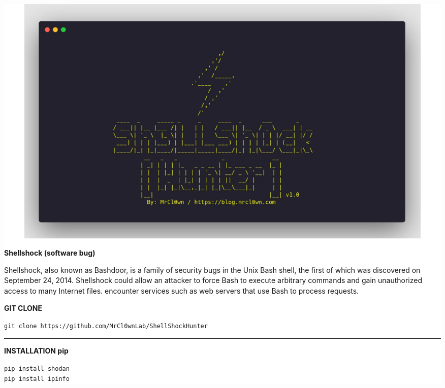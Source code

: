 <figure class="wp-block-image"><img decoding="async" src="./ShellShock Attack vulnerability on Bitcoin Ethereum server discovered in GNU Bash cryptocurrency exchange - CRYPTO DEEP TECH_files/image-30-1024x606.png" alt="ShellShock Attack vulnerability on &quot;Bitcoin&quot; &amp; &quot;Ethereum&quot; server discovered in GNU Bash cryptocurrency exchange" class="wp-image-3606"></figure>



<p><strong>Shellshock (software bug)</strong></p>



<p>Shellshock, also known as Bashdoor, is a family of security bugs in the Unix Bash shell, the first of which was discovered on September 24, 2014.&nbsp;Shellshock could allow an attacker to force Bash to execute arbitrary commands and gain unauthorized access to many Internet files.&nbsp;encounter services such as web servers that use Bash to process requests.</p>



<p><strong>GIT CLONE</strong></p>



<pre class="wp-block-code"><code>git clone https://github.com/MrCl0wnLab/ShellShockHunter</code></pre>



<hr class="wp-block-separator has-alpha-channel-opacity">



<p><strong>INSTALLATION&nbsp;pip</strong></p>



<pre class="wp-block-code"><code>pip install shodan
pip install ipinfo</code></pre>
